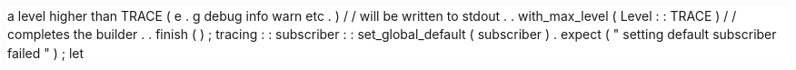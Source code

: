 a
level
higher
than
TRACE
(
e
.
g
debug
info
warn
etc
.
)
/
/
will
be
written
to
stdout
.
.
with_max_level
(
Level
:
:
TRACE
)
/
/
completes
the
builder
.
.
finish
(
)
;
tracing
:
:
subscriber
:
:
set_global_default
(
subscriber
)
.
expect
(
"
setting
default
subscriber
failed
"
)
;
let